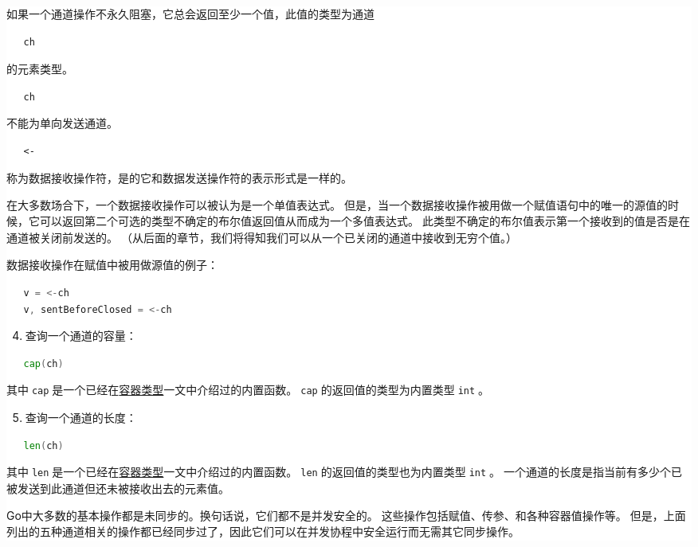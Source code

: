    如果一个通道操作不永久阻塞，它总会返回至少一个值，此值的类型为通道

   

``` 
   ch
   ```

   的元素类型。

    

   

``` 
   ch
   ```

   不能为单向发送通道。

    

   

``` 
   <-
   ```

   称为数据接收操作符，是的它和数据发送操作符的表示形式是一样的。

   

   在大多数场合下，一个数据接收操作可以被认为是一个单值表达式。 但是，当一个数据接收操作被用做一个赋值语句中的唯一的源值的时候，它可以返回第二个可选的类型不确定的布尔值返回值从而成为一个多值表达式。 此类型不确定的布尔值表示第一个接收到的值是否是在通道被关闭前发送的。 （从后面的章节，我们将得知我们可以从一个已关闭的通道中接收到无穷个值。）

   

   数据接收操作在赋值中被用做源值的例子：

   

``` go
   v = <-ch
   v, sentBeforeClosed = <-ch
   ```

04. 查询一个通道的容量：

   

``` go
   cap(ch)
   ```

   其中 `cap` 是一个已经在[容器类型](https://gfw.go101.org/article/container.html#cap-len)一文中介绍过的内置函数。 `cap` 的返回值的类型为内置类型 `int` 。

05. 查询一个通道的长度：

   

``` go
   len(ch)
   ```

   其中 `len` 是一个已经在[容器类型](https://gfw.go101.org/article/container.html#cap-len)一文中介绍过的内置函数。 `len` 的返回值的类型也为内置类型 `int` 。 一个通道的长度是指当前有多少个已被发送到此通道但还未被接收出去的元素值。

Go中大多数的基本操作都是未同步的。换句话说，它们都不是并发安全的。 这些操作包括赋值、传参、和各种容器值操作等。 但是，上面列出的五种通道相关的操作都已经同步过了，因此它们可以在并发协程中安全运行而无需其它同步操作。
